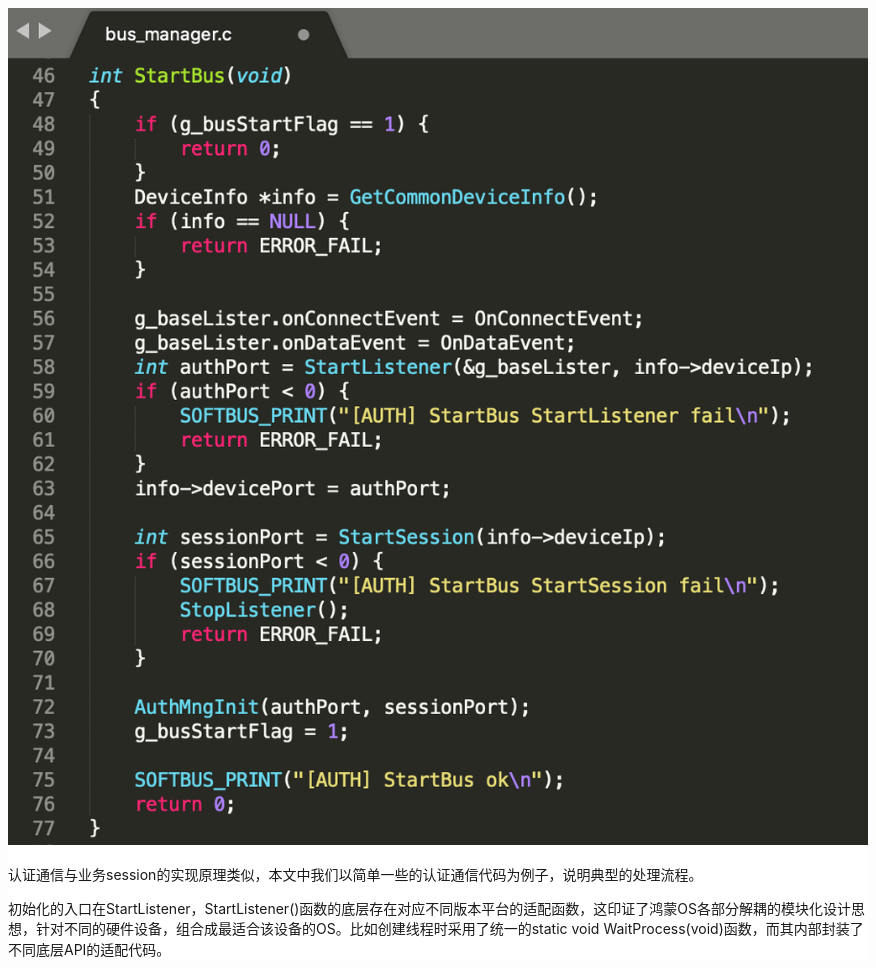 ![avatar](pic/2236753-20210130210153624-1748769013.png)
 
认证通信与业务session的实现原理类似，本文中我们以简单一些的认证通信代码为例子，说明典型的处理流程。

初始化的入口在StartListener，StartListener()函数的底层存在对应不同版本平台的适配函数，这印证了鸿蒙OS各部分解耦的模块化设计思想，针对不同的硬件设备，组合成最适合该设备的OS。比如创建线程时采用了统一的static void WaitProcess(void)函数，而其内部封装了不同底层API的适配代码。